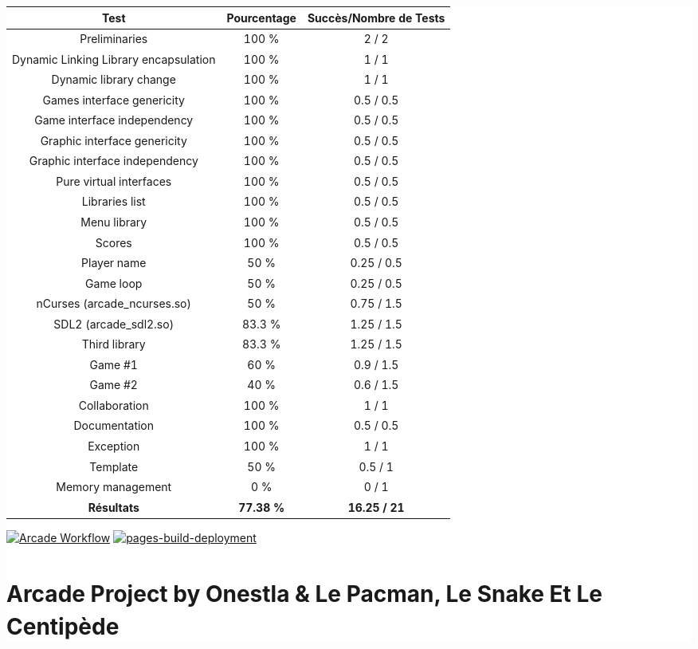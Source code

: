 |          Test         | Pourcentage | Succès/Nombre de Tests |
|:-------------------------:|:----------:|:---------------:|
|        Preliminaries        |    100 %   |      2 / 2      |
|        Dynamic Linking Library encapsulation        |    100 %   |      1 / 1      |
|        Dynamic library change        |    100 %   |      1 / 1      |
|        Games interface genericity        |    100 %   |      0.5 / 0.5      |
|        Game interface independency        |    100 %   |      0.5 / 0.5      |
|        Graphic interface genericity        |    100 %   |      0.5 / 0.5      |
|        Graphic interface independency        |    100 %   |      0.5 / 0.5      |
|        Pure virtual interfaces        |    100 %   |      0.5 / 0.5      |
|        Libraries list        |    100 %   |      0.5 / 0.5      |
|        Menu library        |    100 %   |      0.5 / 0.5      |
|        Scores        |    100 %   |      0.5 / 0.5      |
|        Player name        |    50 %   |      0.25 / 0.5      |
|        Game loop        |    50 %   |      0.25 / 0.5      |
|        nCurses (arcade_ncurses.so)        |    50 %   |      0.75 / 1.5      |
|        SDL2 (arcade_sdl2.so)        |    83.3 %   |      1.25 / 1.5      |
|        Third library        |    83.3 %   |      1.25 / 1.5      |
|        Game #1        |    60 %   |      0.9 / 1.5      |
|        Game #2        |    40 %   |      0.6 / 1.5      |
|        Collaboration        |    100 %   |      1 / 1      |
|        Documentation        |    100 %   |      0.5 / 0.5      |
|        Exception        |    100 %   |      1 / 1      |
|        Template        |    50 %   |      0.5 / 1      |
|        Memory management        |    0 %   |      0 / 1      |
|        **Résultats**        | **77.38 %** |     **16.25 / 21**     |

[![Arcade Workflow](https://github.com/PAGY0Z/Arcade-Epitech/actions/workflows/Arcade_wokflow.yml/badge.svg)](https://github.com/PAGY0Z/Arcade-Epitech/actions/workflows/Arcade_wokflow.yml)
[![pages-build-deployment](https://github.com/PAGY0Z/Arcade-Epitech/actions/workflows/pages/pages-build-deployment/badge.svg)](https://github.com/PAGY0Z/Arcade-Epitech/actions/workflows/pages/pages-build-deployment)

# Arcade Project by Onestla & Le Pacman, Le Snake Et Le Centipède
